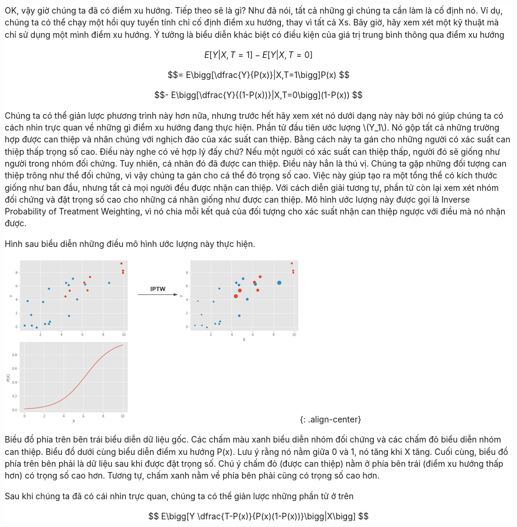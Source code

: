 
OK, vậy giờ chúng ta đã có điểm xu hướng. Tiếp theo sẽ là gì? Như đã nói, tất cả những gì chúng ta cần làm là cố định nó. Ví dụ, chúng ta có thể chạy một hồi quy tuyến tính chỉ cố định điểm xu hướng, thay vì tất cả Xs. Bây giờ, hãy xem xét một kỹ thuật mà chỉ sử dụng một mình điểm xu hướng. Ý tưởng là biểu diễn khác biệt có điều kiện của giá trị trung bình thông qua điểm xu hướng

$$
E[Y|X,T=1]−E[Y|X,T=0] $$

$$= E\bigg[\dfrac{Y}{P(x)}|X,T=1\bigg]P(x) $$

$$- E\bigg[\dfrac{Y}{(1-P(x))}|X,T=0\bigg](1-P(x))
$$

Chúng ta có thể giản lược phương trình này hơn nữa, nhưng trước hết hãy xem xét nó dưới dạng này này bởi nó giúp chúng ta có cách nhìn trực quan về những gì điểm xu hướng đang thực hiện. Phần tử đầu tiên ước lượng \\(Y_1\\). Nó gộp tất cả những trường hợp được can thiệp và nhân chúng với nghịch đảo của xác suất can thiệp. Bằng cách này ta gán cho những người có xác suất can thiệp thấp trọng số cao. Điều này nghe có vẻ hợp lý đấy chứ? Nếu một người có xác suất can thiệp thấp, người đó sẽ giống như người trong nhóm đối chứng. Tuy nhiên, cá nhân đó đã được can thiệp. Điều này hẳn là thú vị. Chúng ta gặp những đối tượng can thiệp trông như thể đối chứng, vì vậy chúng ta gán cho cá thể đó trọng số cao. Việc này giúp tạo ra một tổng thể có kích thước giống như ban đầu, nhưng tất cả mọi người đều được nhận can thiệp. Với cách diễn giải tương tự, phần tử còn lại xem xét nhóm đối chứng và đặt trọng số cao cho những cá nhân giống như được can thiệp. Mô hình ước lượng này được gọi là Inverse Probability of Treatment Weighting, vì nó chia mỗi kết quả của đối tượng cho xác suất nhận can thiệp ngược với điều mà nó nhận được.

Hình sau biểu diễn những điều mô hình ước lượng này thực hiện.

![image-center](/assets/images/pythoncausal/ps/iptw.png){: .align-center}


Biều đồ phía trên bên trái biểu diễn dữ liệu gốc. Các chấm màu xanh biểu diễn nhóm đối chứng và các chấm đỏ biểu diễn nhóm can thiệp. Biểu đồ dưới cùng biểu diễn điểm xu hướng P(x). Lưu ý rằng nó nằm giữa 0 và 1, nó tăng khi X tăng. Cuối cùng, biểu đồ phía trên bên phải là dữ liệu sau khi được đặt trọng số. Chú ý chấm đỏ (được can thiệp) nằm ở phía bên trái (điểm xu hướng thấp hơn) có trọng số cao hơn. Tương tự, chấm xanh nằm về phía bên phải cũng có trọng số cao hơn. 

Sau khi chúng ta đã có cái nhìn trực quan, chúng ta có thể giản lược những phần tử ở trên

$$
E\bigg[Y \dfrac{T-P(x)}{P(x)(1-P(x))}\bigg|X\bigg]
$$
